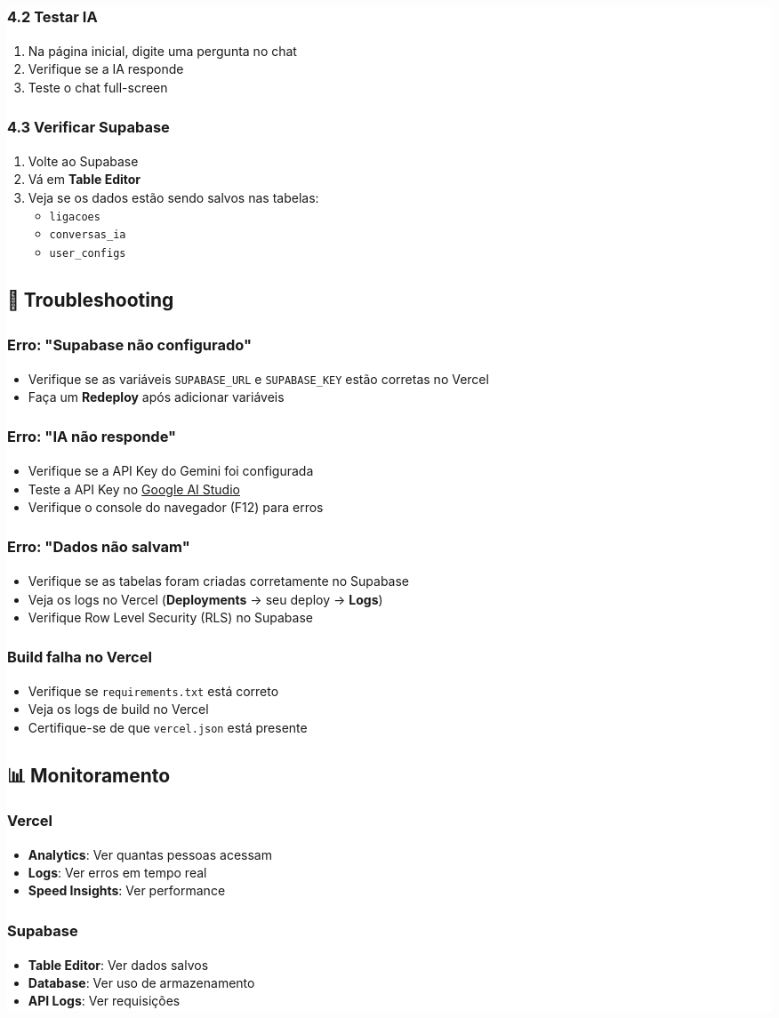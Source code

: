 ### 4.2 Testar IA

1. Na página inicial, digite uma pergunta no chat
2. Verifique se a IA responde
3. Teste o chat full-screen

### 4.3 Verificar Supabase

1. Volte ao Supabase
2. Vá em **Table Editor**
3. Veja se os dados estão sendo salvos nas tabelas:
   - `ligacoes`
   - `conversas_ia`
   - `user_configs`

## 🔧 Troubleshooting

### Erro: "Supabase não configurado"

- Verifique se as variáveis `SUPABASE_URL` e `SUPABASE_KEY` estão corretas no Vercel
- Faça um **Redeploy** após adicionar variáveis

### Erro: "IA não responde"

- Verifique se a API Key do Gemini foi configurada
- Teste a API Key no [Google AI Studio](https://makersuite.google.com)
- Verifique o console do navegador (F12) para erros

### Erro: "Dados não salvam"

- Verifique se as tabelas foram criadas corretamente no Supabase
- Veja os logs no Vercel (**Deployments** → seu deploy → **Logs**)
- Verifique Row Level Security (RLS) no Supabase

### Build falha no Vercel

- Verifique se `requirements.txt` está correto
- Veja os logs de build no Vercel
- Certifique-se de que `vercel.json` está presente

## 📊 Monitoramento

### Vercel

- **Analytics**: Ver quantas pessoas acessam
- **Logs**: Ver erros em tempo real
- **Speed Insights**: Ver performance

### Supabase

- **Table Editor**: Ver dados salvos
- **Database**: Ver uso de armazenamento
- **API Logs**: Ver requisições
